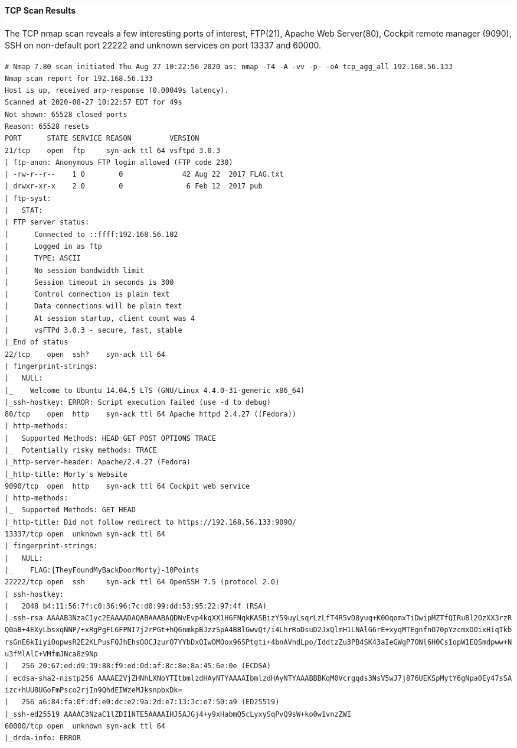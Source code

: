 #### TCP Scan Results

The TCP nmap scan reveals a few interesting ports of interest, FTP(21), Apache Web Server(80), Cockpit remote manager (9090), SSH on non-default port 22222 and unknown services on port 13337 and 60000. 
```
# Nmap 7.80 scan initiated Thu Aug 27 10:22:56 2020 as: nmap -T4 -A -vv -p- -oA tcp_agg_all 192.168.56.133
Nmap scan report for 192.168.56.133
Host is up, received arp-response (0.00049s latency).
Scanned at 2020-08-27 10:22:57 EDT for 49s
Not shown: 65528 closed ports
Reason: 65528 resets
PORT      STATE SERVICE REASON         VERSION
21/tcp    open  ftp     syn-ack ttl 64 vsftpd 3.0.3
| ftp-anon: Anonymous FTP login allowed (FTP code 230)
| -rw-r--r--    1 0        0              42 Aug 22  2017 FLAG.txt
|_drwxr-xr-x    2 0        0               6 Feb 12  2017 pub
| ftp-syst: 
|   STAT: 
| FTP server status:
|      Connected to ::ffff:192.168.56.102
|      Logged in as ftp
|      TYPE: ASCII
|      No session bandwidth limit
|      Session timeout in seconds is 300
|      Control connection is plain text
|      Data connections will be plain text
|      At session startup, client count was 4
|      vsFTPd 3.0.3 - secure, fast, stable
|_End of status
22/tcp    open  ssh?    syn-ack ttl 64
| fingerprint-strings: 
|   NULL: 
|_    Welcome to Ubuntu 14.04.5 LTS (GNU/Linux 4.4.0-31-generic x86_64)
|_ssh-hostkey: ERROR: Script execution failed (use -d to debug)
80/tcp    open  http    syn-ack ttl 64 Apache httpd 2.4.27 ((Fedora))
| http-methods: 
|   Supported Methods: HEAD GET POST OPTIONS TRACE
|_  Potentially risky methods: TRACE
|_http-server-header: Apache/2.4.27 (Fedora)
|_http-title: Morty's Website
9090/tcp  open  http    syn-ack ttl 64 Cockpit web service
| http-methods: 
|_  Supported Methods: GET HEAD
|_http-title: Did not follow redirect to https://192.168.56.133:9090/
13337/tcp open  unknown syn-ack ttl 64
| fingerprint-strings: 
|   NULL: 
|_    FLAG:{TheyFoundMyBackDoorMorty}-10Points
22222/tcp open  ssh     syn-ack ttl 64 OpenSSH 7.5 (protocol 2.0)
| ssh-hostkey: 
|   2048 b4:11:56:7f:c0:36:96:7c:d0:99:dd:53:95:22:97:4f (RSA)
| ssh-rsa AAAAB3NzaC1yc2EAAAADAQABAAABAQDNvEvp4kqXX1H6FNqkKASBizY59uyLsqrLzLfT4R5vD8yuq+K0OqomxTiDwipMZTfQIRuBl2OzXX3rzRQ0aB+4EXyLbsxqNNP/+xRgPgFL6FPNI7j2rPGt+hQ6nmkpBJzzSpA4BBlGwvQt/i4LhrRoDsuD2JxQlmH1LNAlG6rE+xyqMTEgnfnO70pYzcmxDOixHiqTkbrsGnE6kIiyiOopwsR2E2KLPusFQJhEhsOOCJzurO7YYbDxQIwOMOox96SPtgti+4bnAVndLpo/IddtzZu3PB4SK43aIeGWgP7ONl6H0Cs1opW1EQSmdpww+Nu3fMlAlC+VMfmJNca8z9Np
|   256 20:67:ed:d9:39:88:f9:ed:0d:af:8c:8e:8a:45:6e:0e (ECDSA)
| ecdsa-sha2-nistp256 AAAAE2VjZHNhLXNoYTItbmlzdHAyNTYAAAAIbmlzdHAyNTYAAABBBKqM0Vcrgqds3NsV5wJ7j876UEKSpMytY6gNpa0Ey47sSAizc+hUU8UGoFmPsco2rjIn9QhdEIWzeMJksnpbxDk=
|   256 a6:84:fa:0f:df:e0:dc:e2:9a:2d:e7:13:3c:e7:50:a9 (ED25519)
|_ssh-ed25519 AAAAC3NzaC1lZDI1NTE5AAAAIHJ5AJGj4+y9xHabmQ5cLyxySqPvQ9sW+ko0w1vnzZWI
60000/tcp open  unknown syn-ack ttl 64
|_drda-info: ERROR
```